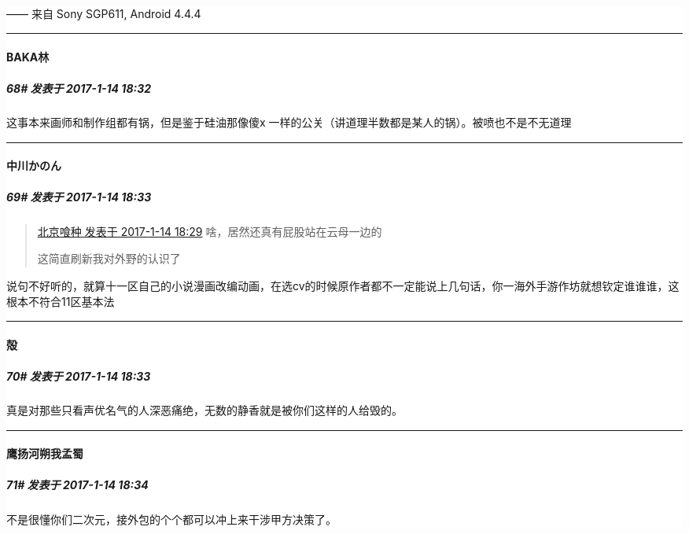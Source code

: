 —— 来自 Sony SGP611, Android 4.4.4







-----

####  BAKA林  
##### 68#       发表于 2017-1-14 18:32




这事本来画师和制作组都有锅，但是鉴于硅油那像傻x 一样的公关（讲道理半数都是某人的锅）。被喷也不是不无道理







-----

####  中川かのん  
##### 69#       发表于 2017-1-14 18:33



<blockquote><a href="httphttps://bbs.saraba1st.com/2b/forum.php?mod=redirect&amp;goto=findpost&amp;pid=34814857&amp;ptid=1375515" target="_blank">北京喰种 发表于 2017-1-14 18:29</a>
啥，居然还真有屁股站在云母一边的

这简直刷新我对外野的认识了</blockquote>
说句不好听的，就算十一区自己的小说漫画改编动画，在选cv的时候原作者都不一定能说上几句话，你一海外手游作坊就想钦定谁谁谁，这根本不符合11区基本法







-----

####  殻  
##### 70#       发表于 2017-1-14 18:33




真是对那些只看声优名气的人深恶痛绝，无数的静香就是被你们这样的人给毁的。







-----

####  鹰扬河朔我孟蜀  
##### 71#       发表于 2017-1-14 18:34




不是很懂你们二次元，接外包的个个都可以冲上来干涉甲方决策了。
